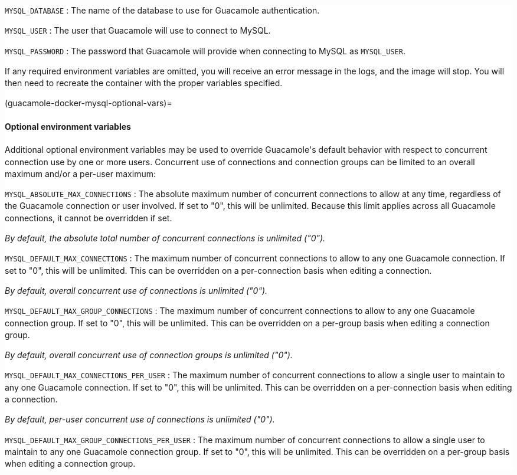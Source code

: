 `MYSQL_DATABASE`
: The name of the database to use for Guacamole authentication.

`MYSQL_USER`
: The user that Guacamole will use to connect to MySQL.

`MYSQL_PASSWORD`
: The password that Guacamole will provide when connecting to MySQL as
  `MYSQL_USER`.

If any required environment variables are omitted, you will receive an error
message in the logs, and the image will stop. You will then need to recreate
the container with the proper variables specified.

(guacamole-docker-mysql-optional-vars)=

#### Optional environment variables

Additional optional environment variables may be used to override Guacamole's
default behavior with respect to concurrent connection use by one or more
users. Concurrent use of connections and connection groups can be limited to an
overall maximum and/or a per-user maximum:


`MYSQL_ABSOLUTE_MAX_CONNECTIONS`
: The absolute maximum number of concurrent connections to allow at any time,
  regardless of the Guacamole connection or user involved. If set to "0", this
  will be unlimited. Because this limit applies across all Guacamole
  connections, it cannot be overridden if set.

  *By default, the absolute total number of concurrent connections is unlimited
  ("0").*

`MYSQL_DEFAULT_MAX_CONNECTIONS`
: The maximum number of concurrent connections to allow to any one Guacamole
  connection. If set to "0", this will be unlimited. This can be overridden on
  a per-connection basis when editing a connection.

  *By default, overall concurrent use of connections is unlimited ("0").*

`MYSQL_DEFAULT_MAX_GROUP_CONNECTIONS`
: The maximum number of concurrent connections to allow to any one Guacamole
  connection group. If set to "0", this will be unlimited.  This can be
  overridden on a per-group basis when editing a connection group.

  *By default, overall concurrent use of connection groups is unlimited ("0").*

`MYSQL_DEFAULT_MAX_CONNECTIONS_PER_USER`
: The maximum number of concurrent connections to allow a single user to
  maintain to any one Guacamole connection. If set to "0", this will be
  unlimited. This can be overridden on a per-connection basis when editing a
  connection.

  *By default, per-user concurrent use of connections is unlimited ("0").*

`MYSQL_DEFAULT_MAX_GROUP_CONNECTIONS_PER_USER`
: The maximum number of concurrent connections to allow a single user to
  maintain to any one Guacamole connection group. If set to "0", this will be
  unlimited. This can be overridden on a per-group basis when editing a
  connection group.

